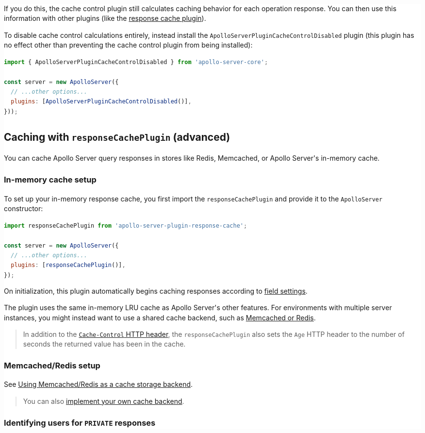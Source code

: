 If you do this, the cache control plugin still calculates caching behavior for each operation response. You can then use this information with other plugins (like the [response cache plugin](#caching-with-responsecacheplugin-advanced)).

To disable cache control calculations entirely, instead install the `ApolloServerPluginCacheControlDisabled` plugin (this plugin has no effect other than preventing the cache control plugin from being installed):

```js
import { ApolloServerPluginCacheControlDisabled } from 'apollo-server-core';

const server = new ApolloServer({
  // ...other options...
  plugins: [ApolloServerPluginCacheControlDisabled()],
}));
```
## Caching with `responseCachePlugin` (advanced)

You can cache Apollo Server query responses in stores like Redis, Memcached, or Apollo Server's in-memory cache.

### In-memory cache setup

To set up your in-memory response cache, you first import the `responseCachePlugin` and provide it to the `ApolloServer` constructor:

```javascript
import responseCachePlugin from 'apollo-server-plugin-response-cache';

const server = new ApolloServer({
  // ...other options...
  plugins: [responseCachePlugin()],
});
```

On initialization, this plugin automatically begins caching responses according to [field settings](#in-your-schema-static).

The plugin uses the same in-memory LRU cache as Apollo Server's other features. For environments with multiple server instances, you might instead want to use a shared cache backend, such as [Memcached or Redis](#memcachedredis-setup).

>In addition to the [`Cache-Control` HTTP header](#caching-with-a-cdn), the `responseCachePlugin` also sets the `Age` HTTP header to the number of seconds the returned value has been in the cache.

### Memcached/Redis setup

See [Using Memcached/Redis as a cache storage backend](../data/data-sources/#using-memcachedredis-as-a-cache-storage-backend).

> You can also [implement your own cache backend](../data/data-sources/#implementing-your-own-cache-backend).


### Identifying users for `PRIVATE` responses
